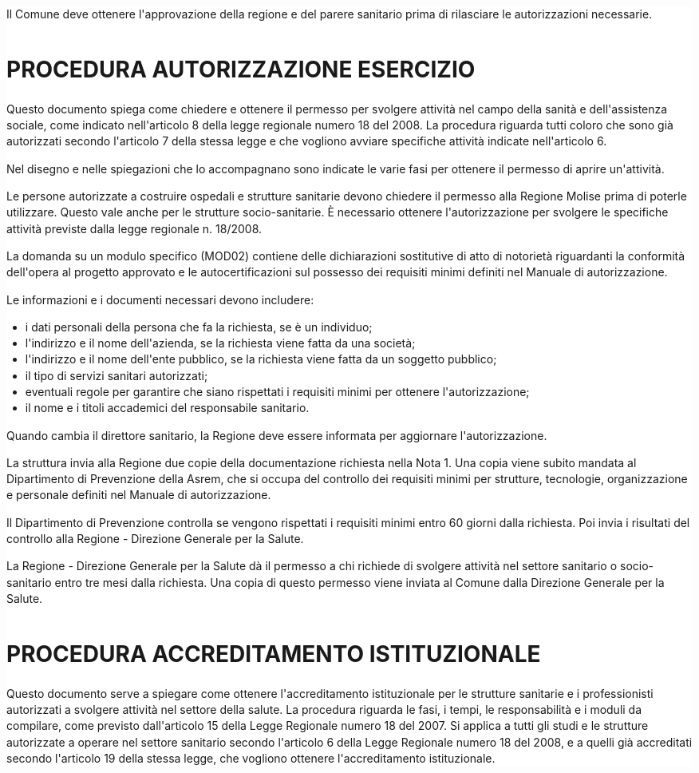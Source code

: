 Il Comune deve ottenere l'approvazione della regione e del parere sanitario prima di rilasciare le autorizzazioni necessarie.

# PROCEDURA AUTORIZZAZIONE ESERCIZIO
Questo documento spiega come chiedere e ottenere il permesso per svolgere attività nel campo della sanità e dell'assistenza sociale, come indicato nell'articolo 8 della legge regionale numero 18 del 2008. La procedura riguarda tutti coloro che sono già autorizzati secondo l'articolo 7 della stessa legge e che vogliono avviare specifiche attività indicate nell'articolo 6.

Nel disegno e nelle spiegazioni che lo accompagnano sono indicate le varie fasi per ottenere il permesso di aprire un'attività.

Le persone autorizzate a costruire ospedali e strutture sanitarie devono chiedere il permesso alla Regione Molise prima di poterle utilizzare. Questo vale anche per le strutture socio-sanitarie. È necessario ottenere l'autorizzazione per svolgere le specifiche attività previste dalla legge regionale n. 18/2008.

La domanda su un modulo specifico (MOD02) contiene delle dichiarazioni sostitutive di atto di notorietà riguardanti la conformità dell'opera al progetto approvato e le autocertificazioni sul possesso dei requisiti minimi definiti nel Manuale di autorizzazione.

Le informazioni e i documenti necessari devono includere: 
- i dati personali della persona che fa la richiesta, se è un individuo;
- l'indirizzo e il nome dell'azienda, se la richiesta viene fatta da una società;
- l'indirizzo e il nome dell'ente pubblico, se la richiesta viene fatta da un soggetto pubblico;
- il tipo di servizi sanitari autorizzati;
- eventuali regole per garantire che siano rispettati i requisiti minimi per ottenere l'autorizzazione;
- il nome e i titoli accademici del responsabile sanitario.

Quando cambia il direttore sanitario, la Regione deve essere informata per aggiornare l'autorizzazione.

La struttura invia alla Regione due copie della documentazione richiesta nella Nota 1. Una copia viene subito mandata al Dipartimento di Prevenzione della Asrem, che si occupa del controllo dei requisiti minimi per strutture, tecnologie, organizzazione e personale definiti nel Manuale di autorizzazione.

Il Dipartimento di Prevenzione controlla se vengono rispettati i requisiti minimi entro 60 giorni dalla richiesta. Poi invia i risultati del controllo alla Regione - Direzione Generale per la Salute.

La Regione - Direzione Generale per la Salute dà il permesso a chi richiede di svolgere attività nel settore sanitario o socio-sanitario entro tre mesi dalla richiesta. Una copia di questo permesso viene inviata al Comune dalla Direzione Generale per la Salute.

# PROCEDURA ACCREDITAMENTO ISTITUZIONALE
Questo documento serve a spiegare come ottenere l'accreditamento istituzionale per le strutture sanitarie e i professionisti autorizzati a svolgere attività nel settore della salute. La procedura riguarda le fasi, i tempi, le responsabilità e i moduli da compilare, come previsto dall'articolo 15 della Legge Regionale numero 18 del 2007. Si applica a tutti gli studi e le strutture autorizzate a operare nel settore sanitario secondo l'articolo 6 della Legge Regionale numero 18 del 2008, e a quelli già accreditati secondo l'articolo 19 della stessa legge, che vogliono ottenere l'accreditamento istituzionale.
